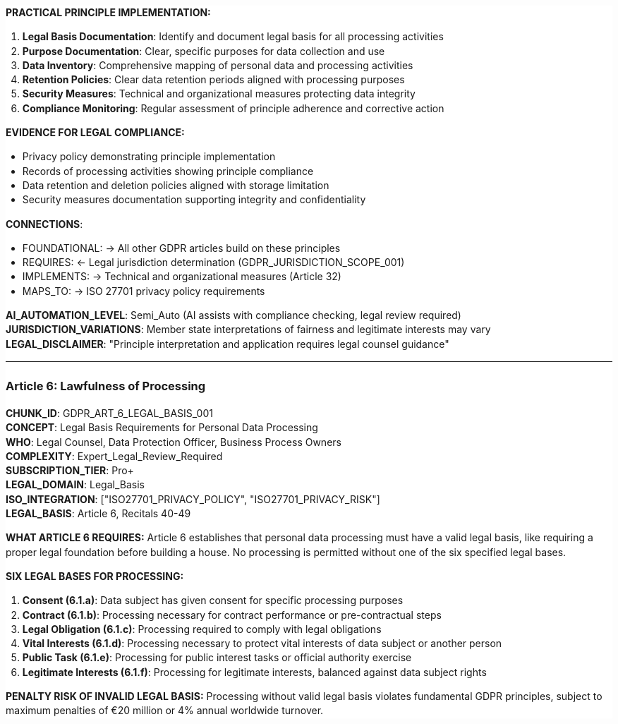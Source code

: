 **PRACTICAL PRINCIPLE IMPLEMENTATION:**
1. **Legal Basis Documentation**: Identify and document legal basis for all processing activities
2. **Purpose Documentation**: Clear, specific purposes for data collection and use
3. **Data Inventory**: Comprehensive mapping of personal data and processing activities
4. **Retention Policies**: Clear data retention periods aligned with processing purposes
5. **Security Measures**: Technical and organizational measures protecting data integrity
6. **Compliance Monitoring**: Regular assessment of principle adherence and corrective action

**EVIDENCE FOR LEGAL COMPLIANCE:**
- Privacy policy demonstrating principle implementation
- Records of processing activities showing principle compliance
- Data retention and deletion policies aligned with storage limitation
- Security measures documentation supporting integrity and confidentiality

**CONNECTIONS**:
- FOUNDATIONAL: → All other GDPR articles build on these principles
- REQUIRES: ← Legal jurisdiction determination (GDPR_JURISDICTION_SCOPE_001)
- IMPLEMENTS: → Technical and organizational measures (Article 32)
- MAPS_TO: → ISO 27701 privacy policy requirements

**AI_AUTOMATION_LEVEL**: Semi_Auto (AI assists with compliance checking, legal review required)  
**JURISDICTION_VARIATIONS**: Member state interpretations of fairness and legitimate interests may vary  
**LEGAL_DISCLAIMER**: "Principle interpretation and application requires legal counsel guidance"

---

### Article 6: Lawfulness of Processing
**CHUNK_ID**: GDPR_ART_6_LEGAL_BASIS_001  
**CONCEPT**: Legal Basis Requirements for Personal Data Processing  
**WHO**: Legal Counsel, Data Protection Officer, Business Process Owners  
**COMPLEXITY**: Expert_Legal_Review_Required  
**SUBSCRIPTION_TIER**: Pro+  
**LEGAL_DOMAIN**: Legal_Basis  
**ISO_INTEGRATION**: ["ISO27701_PRIVACY_POLICY", "ISO27701_PRIVACY_RISK"]  
**LEGAL_BASIS**: Article 6, Recitals 40-49

**WHAT ARTICLE 6 REQUIRES:**
Article 6 establishes that personal data processing must have a valid legal basis, like requiring a proper legal foundation before building a house. No processing is permitted without one of the six specified legal bases.

**SIX LEGAL BASES FOR PROCESSING:**
1. **Consent (6.1.a)**: Data subject has given consent for specific processing purposes
2. **Contract (6.1.b)**: Processing necessary for contract performance or pre-contractual steps
3. **Legal Obligation (6.1.c)**: Processing required to comply with legal obligations
4. **Vital Interests (6.1.d)**: Processing necessary to protect vital interests of data subject or another person
5. **Public Task (6.1.e)**: Processing for public interest tasks or official authority exercise
6. **Legitimate Interests (6.1.f)**: Processing for legitimate interests, balanced against data subject rights

**PENALTY RISK OF INVALID LEGAL BASIS:**
Processing without valid legal basis violates fundamental GDPR principles, subject to maximum penalties of €20 million or 4% annual worldwide turnover.
